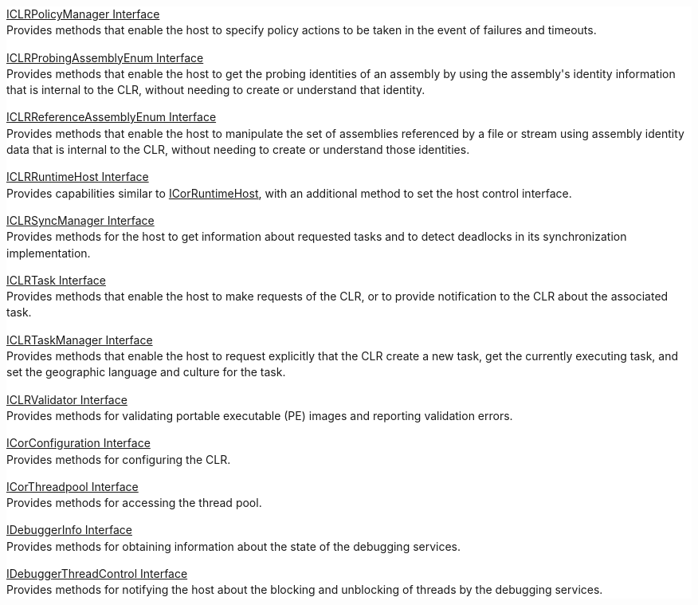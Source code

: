  [ICLRPolicyManager Interface](../../../../docs/framework/unmanaged-api/hosting/iclrpolicymanager-interface.md)  
 Provides methods that enable the host to specify policy actions to be taken in the event of failures and timeouts.  
  
 [ICLRProbingAssemblyEnum Interface](../../../../docs/framework/unmanaged-api/hosting/iclrprobingassemblyenum-interface.md)  
 Provides methods that enable the host to get the probing identities of an assembly by using the assembly's identity information that is internal to the CLR, without needing to create or understand that identity.  
  
 [ICLRReferenceAssemblyEnum Interface](../../../../docs/framework/unmanaged-api/hosting/iclrreferenceassemblyenum-interface.md)  
 Provides methods that enable the host to manipulate the set of assemblies referenced by a file or stream using assembly identity data that is internal to the CLR, without needing to create or understand those identities.  
  
 [ICLRRuntimeHost Interface](../../../../docs/framework/unmanaged-api/hosting/iclrruntimehost-interface.md)  
 Provides capabilities similar to [ICorRuntimeHost](../../../../docs/framework/unmanaged-api/hosting/icorruntimehost-interface.md), with an additional method to set the host control interface.  
  
 [ICLRSyncManager Interface](../../../../docs/framework/unmanaged-api/hosting/iclrsyncmanager-interface.md)  
 Provides methods for the host to get information about requested tasks and to detect deadlocks in its synchronization implementation.  
  
 [ICLRTask Interface](../../../../docs/framework/unmanaged-api/hosting/iclrtask-interface.md)  
 Provides methods that enable the host to make requests of the CLR, or to provide notification to the CLR about the associated task.  
  
 [ICLRTaskManager Interface](../../../../docs/framework/unmanaged-api/hosting/iclrtaskmanager-interface.md)  
 Provides methods that enable the host to request explicitly that the CLR create a new task, get the currently executing task, and set the geographic language and culture for the task.  
  
 [ICLRValidator Interface](../../../../docs/framework/unmanaged-api/hosting/iclrvalidator-interface.md)  
 Provides methods for validating portable executable (PE) images and reporting validation errors.  
  
 [ICorConfiguration Interface](../../../../docs/framework/unmanaged-api/hosting/icorconfiguration-interface.md)  
 Provides methods for configuring the CLR.  
  
 [ICorThreadpool Interface](../../../../docs/framework/unmanaged-api/hosting/icorthreadpool-interface.md)  
 Provides methods for accessing the thread pool.  
  
 [IDebuggerInfo Interface](../../../../docs/framework/unmanaged-api/hosting/idebuggerinfo-interface.md)  
 Provides methods for obtaining information about the state of the debugging services.  
  
 [IDebuggerThreadControl Interface](../../../../docs/framework/unmanaged-api/hosting/idebuggerthreadcontrol-interface.md)  
 Provides methods for notifying the host about the blocking and unblocking of threads by the debugging services.  
  